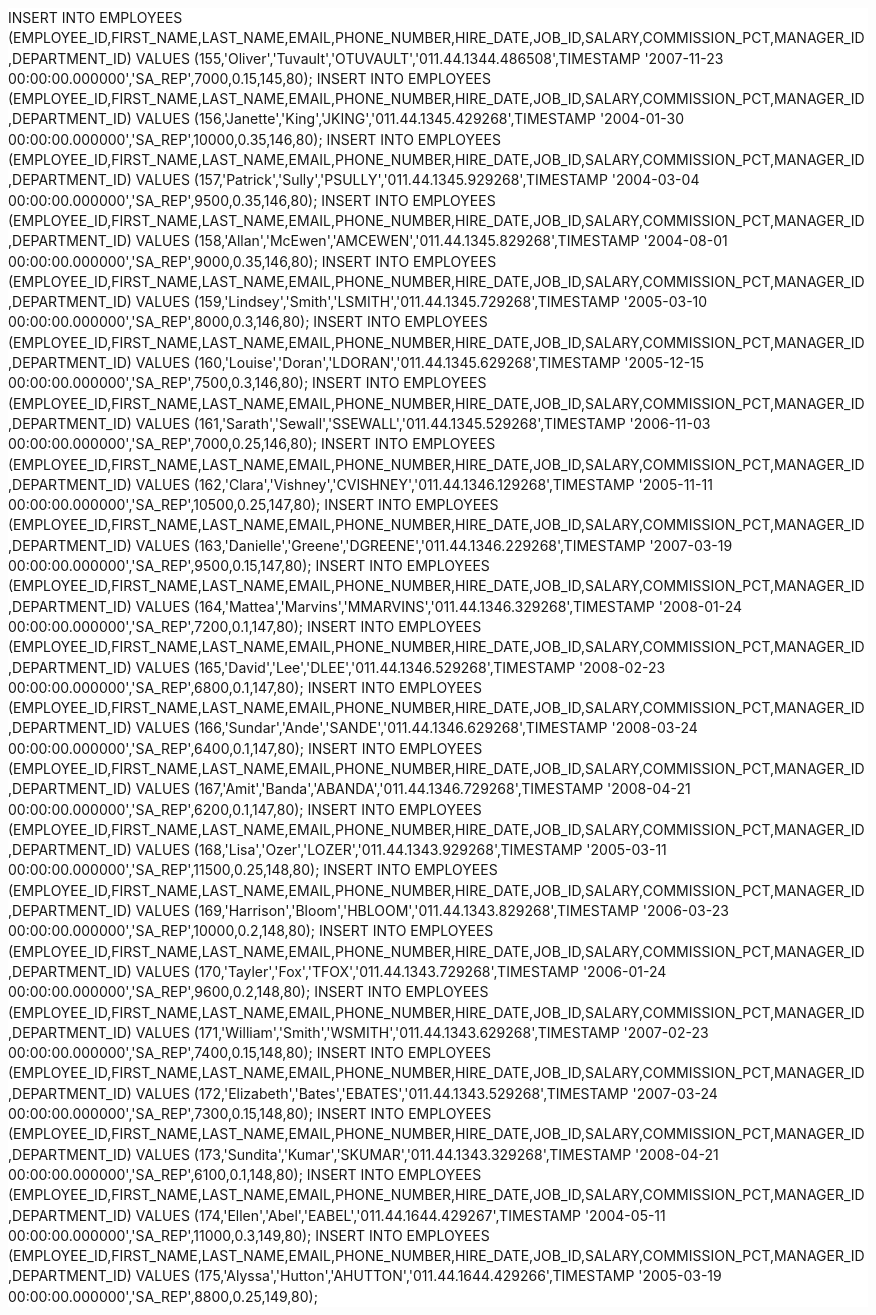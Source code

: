 INSERT INTO EMPLOYEES (EMPLOYEE_ID,FIRST_NAME,LAST_NAME,EMAIL,PHONE_NUMBER,HIRE_DATE,JOB_ID,SALARY,COMMISSION_PCT,MANAGER_ID,DEPARTMENT_ID) VALUES (155,'Oliver','Tuvault','OTUVAULT','011.44.1344.486508',TIMESTAMP '2007-11-23 00:00:00.000000','SA_REP',7000,0.15,145,80);
INSERT INTO EMPLOYEES (EMPLOYEE_ID,FIRST_NAME,LAST_NAME,EMAIL,PHONE_NUMBER,HIRE_DATE,JOB_ID,SALARY,COMMISSION_PCT,MANAGER_ID,DEPARTMENT_ID) VALUES (156,'Janette','King','JKING','011.44.1345.429268',TIMESTAMP '2004-01-30 00:00:00.000000','SA_REP',10000,0.35,146,80);
INSERT INTO EMPLOYEES (EMPLOYEE_ID,FIRST_NAME,LAST_NAME,EMAIL,PHONE_NUMBER,HIRE_DATE,JOB_ID,SALARY,COMMISSION_PCT,MANAGER_ID,DEPARTMENT_ID) VALUES (157,'Patrick','Sully','PSULLY','011.44.1345.929268',TIMESTAMP '2004-03-04 00:00:00.000000','SA_REP',9500,0.35,146,80);
INSERT INTO EMPLOYEES (EMPLOYEE_ID,FIRST_NAME,LAST_NAME,EMAIL,PHONE_NUMBER,HIRE_DATE,JOB_ID,SALARY,COMMISSION_PCT,MANAGER_ID,DEPARTMENT_ID) VALUES (158,'Allan','McEwen','AMCEWEN','011.44.1345.829268',TIMESTAMP '2004-08-01 00:00:00.000000','SA_REP',9000,0.35,146,80);
INSERT INTO EMPLOYEES (EMPLOYEE_ID,FIRST_NAME,LAST_NAME,EMAIL,PHONE_NUMBER,HIRE_DATE,JOB_ID,SALARY,COMMISSION_PCT,MANAGER_ID,DEPARTMENT_ID) VALUES (159,'Lindsey','Smith','LSMITH','011.44.1345.729268',TIMESTAMP '2005-03-10 00:00:00.000000','SA_REP',8000,0.3,146,80);
INSERT INTO EMPLOYEES (EMPLOYEE_ID,FIRST_NAME,LAST_NAME,EMAIL,PHONE_NUMBER,HIRE_DATE,JOB_ID,SALARY,COMMISSION_PCT,MANAGER_ID,DEPARTMENT_ID) VALUES (160,'Louise','Doran','LDORAN','011.44.1345.629268',TIMESTAMP '2005-12-15 00:00:00.000000','SA_REP',7500,0.3,146,80);
INSERT INTO EMPLOYEES (EMPLOYEE_ID,FIRST_NAME,LAST_NAME,EMAIL,PHONE_NUMBER,HIRE_DATE,JOB_ID,SALARY,COMMISSION_PCT,MANAGER_ID,DEPARTMENT_ID) VALUES (161,'Sarath','Sewall','SSEWALL','011.44.1345.529268',TIMESTAMP '2006-11-03 00:00:00.000000','SA_REP',7000,0.25,146,80);
INSERT INTO EMPLOYEES (EMPLOYEE_ID,FIRST_NAME,LAST_NAME,EMAIL,PHONE_NUMBER,HIRE_DATE,JOB_ID,SALARY,COMMISSION_PCT,MANAGER_ID,DEPARTMENT_ID) VALUES (162,'Clara','Vishney','CVISHNEY','011.44.1346.129268',TIMESTAMP '2005-11-11 00:00:00.000000','SA_REP',10500,0.25,147,80);
INSERT INTO EMPLOYEES (EMPLOYEE_ID,FIRST_NAME,LAST_NAME,EMAIL,PHONE_NUMBER,HIRE_DATE,JOB_ID,SALARY,COMMISSION_PCT,MANAGER_ID,DEPARTMENT_ID) VALUES (163,'Danielle','Greene','DGREENE','011.44.1346.229268',TIMESTAMP '2007-03-19 00:00:00.000000','SA_REP',9500,0.15,147,80);
INSERT INTO EMPLOYEES (EMPLOYEE_ID,FIRST_NAME,LAST_NAME,EMAIL,PHONE_NUMBER,HIRE_DATE,JOB_ID,SALARY,COMMISSION_PCT,MANAGER_ID,DEPARTMENT_ID) VALUES (164,'Mattea','Marvins','MMARVINS','011.44.1346.329268',TIMESTAMP '2008-01-24 00:00:00.000000','SA_REP',7200,0.1,147,80);
INSERT INTO EMPLOYEES (EMPLOYEE_ID,FIRST_NAME,LAST_NAME,EMAIL,PHONE_NUMBER,HIRE_DATE,JOB_ID,SALARY,COMMISSION_PCT,MANAGER_ID,DEPARTMENT_ID) VALUES (165,'David','Lee','DLEE','011.44.1346.529268',TIMESTAMP '2008-02-23 00:00:00.000000','SA_REP',6800,0.1,147,80);
INSERT INTO EMPLOYEES (EMPLOYEE_ID,FIRST_NAME,LAST_NAME,EMAIL,PHONE_NUMBER,HIRE_DATE,JOB_ID,SALARY,COMMISSION_PCT,MANAGER_ID,DEPARTMENT_ID) VALUES (166,'Sundar','Ande','SANDE','011.44.1346.629268',TIMESTAMP '2008-03-24 00:00:00.000000','SA_REP',6400,0.1,147,80);
INSERT INTO EMPLOYEES (EMPLOYEE_ID,FIRST_NAME,LAST_NAME,EMAIL,PHONE_NUMBER,HIRE_DATE,JOB_ID,SALARY,COMMISSION_PCT,MANAGER_ID,DEPARTMENT_ID) VALUES (167,'Amit','Banda','ABANDA','011.44.1346.729268',TIMESTAMP '2008-04-21 00:00:00.000000','SA_REP',6200,0.1,147,80);
INSERT INTO EMPLOYEES (EMPLOYEE_ID,FIRST_NAME,LAST_NAME,EMAIL,PHONE_NUMBER,HIRE_DATE,JOB_ID,SALARY,COMMISSION_PCT,MANAGER_ID,DEPARTMENT_ID) VALUES (168,'Lisa','Ozer','LOZER','011.44.1343.929268',TIMESTAMP '2005-03-11 00:00:00.000000','SA_REP',11500,0.25,148,80);
INSERT INTO EMPLOYEES (EMPLOYEE_ID,FIRST_NAME,LAST_NAME,EMAIL,PHONE_NUMBER,HIRE_DATE,JOB_ID,SALARY,COMMISSION_PCT,MANAGER_ID,DEPARTMENT_ID) VALUES (169,'Harrison','Bloom','HBLOOM','011.44.1343.829268',TIMESTAMP '2006-03-23 00:00:00.000000','SA_REP',10000,0.2,148,80);
INSERT INTO EMPLOYEES (EMPLOYEE_ID,FIRST_NAME,LAST_NAME,EMAIL,PHONE_NUMBER,HIRE_DATE,JOB_ID,SALARY,COMMISSION_PCT,MANAGER_ID,DEPARTMENT_ID) VALUES (170,'Tayler','Fox','TFOX','011.44.1343.729268',TIMESTAMP '2006-01-24 00:00:00.000000','SA_REP',9600,0.2,148,80);
INSERT INTO EMPLOYEES (EMPLOYEE_ID,FIRST_NAME,LAST_NAME,EMAIL,PHONE_NUMBER,HIRE_DATE,JOB_ID,SALARY,COMMISSION_PCT,MANAGER_ID,DEPARTMENT_ID) VALUES (171,'William','Smith','WSMITH','011.44.1343.629268',TIMESTAMP '2007-02-23 00:00:00.000000','SA_REP',7400,0.15,148,80);
INSERT INTO EMPLOYEES (EMPLOYEE_ID,FIRST_NAME,LAST_NAME,EMAIL,PHONE_NUMBER,HIRE_DATE,JOB_ID,SALARY,COMMISSION_PCT,MANAGER_ID,DEPARTMENT_ID) VALUES (172,'Elizabeth','Bates','EBATES','011.44.1343.529268',TIMESTAMP '2007-03-24 00:00:00.000000','SA_REP',7300,0.15,148,80);
INSERT INTO EMPLOYEES (EMPLOYEE_ID,FIRST_NAME,LAST_NAME,EMAIL,PHONE_NUMBER,HIRE_DATE,JOB_ID,SALARY,COMMISSION_PCT,MANAGER_ID,DEPARTMENT_ID) VALUES (173,'Sundita','Kumar','SKUMAR','011.44.1343.329268',TIMESTAMP '2008-04-21 00:00:00.000000','SA_REP',6100,0.1,148,80);
INSERT INTO EMPLOYEES (EMPLOYEE_ID,FIRST_NAME,LAST_NAME,EMAIL,PHONE_NUMBER,HIRE_DATE,JOB_ID,SALARY,COMMISSION_PCT,MANAGER_ID,DEPARTMENT_ID) VALUES (174,'Ellen','Abel','EABEL','011.44.1644.429267',TIMESTAMP '2004-05-11 00:00:00.000000','SA_REP',11000,0.3,149,80);
INSERT INTO EMPLOYEES (EMPLOYEE_ID,FIRST_NAME,LAST_NAME,EMAIL,PHONE_NUMBER,HIRE_DATE,JOB_ID,SALARY,COMMISSION_PCT,MANAGER_ID,DEPARTMENT_ID) VALUES (175,'Alyssa','Hutton','AHUTTON','011.44.1644.429266',TIMESTAMP '2005-03-19 00:00:00.000000','SA_REP',8800,0.25,149,80);